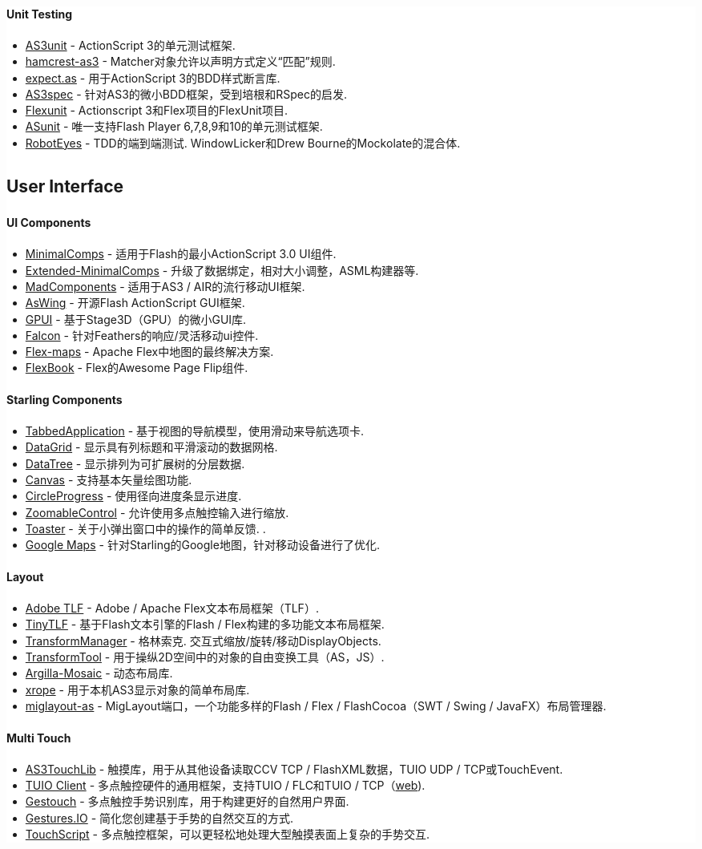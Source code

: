 #### Unit Testing

* [AS3unit](https://github.com/Hoten/as3unit) -  ActionScript 3的单元测试框架.
* [hamcrest-as3](https://github.com/drewbourne/hamcrest-as3) -  Matcher对象允许以声明方式定义“匹配”规则.
* [expect.as](https://github.com/krzysztof-o/expect.as) - 用于ActionScript 3的BDD样式断言库.
* [AS3spec](https://github.com/f1337/as3spec) - 针对AS3的微小BDD框架，受到培根和RSpec的启发.
* [Flexunit](https://github.com/flexunit/flexunit) -  Actionscript 3和Flex项目的FlexUnit项目.
* [ASunit](https://github.com/patternpark/asunit) - 唯一支持Flash Player 6,7,8,9和10的单元测试框架.
* [RobotEyes](https://github.com/Stray/RobotEyes)   -  TDD的端到端测试.  WindowLicker和Drew Bourne的Mockolate的混合体.

## User Interface
#### UI Components

* [MinimalComps](https://github.com/minimalcomps/minimalcomps) - 适用于Flash的最小ActionScript 3.0 UI组件.
* [Extended-MinimalComps](https://github.com/turbosqel/Extended-MinimalComps) - 升级了数据绑定，相对大小调整，ASML构建器等.
* [MadComponents](https://github.com/danfreeman/MadComponents) - 适用于AS3 / AIR的流行移动UI框架.
* [AsWing](https://github.com/dreamsxin/AsWing) - 开源Flash ActionScript GUI框架.
* [GPUI](https://github.com/inspirit/GPUI) - 基于Stage3D（GPU）的微小GUI库.
* [Falcon](https://github.com/HendrixString/Falcon) - 针对Feathers的响应/灵活移动ui控件.
* [Flex-maps](https://github.com/igorcosta/flex-maps) -  Apache Flex中地图的最终解决方案.
* [FlexBook](https://github.com/blvz/FlexBook) -  Flex的Awesome Page Flip组件.

#### Starling Components

* [TabbedApplication](https://github.com/pol2095/Feathers-Extension-Tabbed-Application) - 基于视图的导航模型，使用滑动来导航选项卡.
* [DataGrid](https://github.com/pol2095/Feathers-Extension-DataGrid) - 显示具有列标题和平滑滚动的数据网格.
* [DataTree](https://github.com/pol2095/Feathers-Extension-Tree) - 显示排列为可扩展树的分层数据.
* [Canvas](https://github.com/pol2095/Feathers-Extension-Canvas) - 支持基本矢量绘图功能.
* [CircleProgress](https://github.com/pol2095/Feathers-Extension-CircleProgress) - 使用径向进度条显示进度.
* [ZoomableControl](https://github.com/pol2095/Feathers-Extension-ZoomableControl) - 允许使用多点触控输入进行缩放.
* [Toaster](https://github.com/pol2095/Feathers-Extension-Toaster)   - 关于小弹出窗口中的操作的简单反馈.  .
* [Google Maps](https://github.com/ZwickTheGreat/feathers-maps) - 针对Starling的Google地图，针对移动设备进行了优化.

#### Layout

* [Adobe TLF](https://github.com/apache/flex-tlf) -  Adob​​e / Apache Flex文本布局框架（TLF）.
* [TinyTLF](https://github.com/joelhooks/tinytlf) - 基于Flash文本引擎的Flash / Flex构建的多功能文本布局框架.
* [TransformManager](https://greensock.com/TransformManager)   - 格林索克.  交互式缩放/旋转/移动DisplayObjects.
* [TransformTool](https://github.com/senocular/TransformTool) - 用于操纵2D空间中的对象的自由变换工具（AS，JS）.
* [Argilla-Mosaic](https://github.com/folletto/Argilla-Mosaic) - 动态布局库.
* [xrope](https://github.com/evan-liu/xrope) - 用于本机AS3显示对象的简单布局库.
* [miglayout-as](https://github.com/develar/miglayout-as) -  MigLayout端口，一个功能多样的Flash / Flex / FlashCocoa（SWT / Swing / JavaFX）布局管理器.

#### Multi Touch

* [AS3TouchLib](https://github.com/turbosqel/AS3TouchLib) - 触摸库，用于从其他设备读取CCV TCP / FlashXML数据，TUIO UDP / TCP或TouchEvent.
* [TUIO Client](https://github.com/lagerkoller/tuio-as3) - 多点触控硬件的通用框架，支持TUIO / FLC和TUIO / TCP（[web](http://www.tuio.org/?flash)).
* [Gestouch](https://github.com/fljot/Gestouch) - 多点触控手势识别库，用于构建更好的自然用户界面.
* [Gestures.IO](https://github.com/GesturesIO/gesturesio-as3) - 简化您创建基于手势的自然交互的方式.
* [TouchScript](https://github.com/TouchScript/TouchScript.as3) - 多点触控框架，可以更轻松地处理大型触摸表面上复杂的手势交互.
